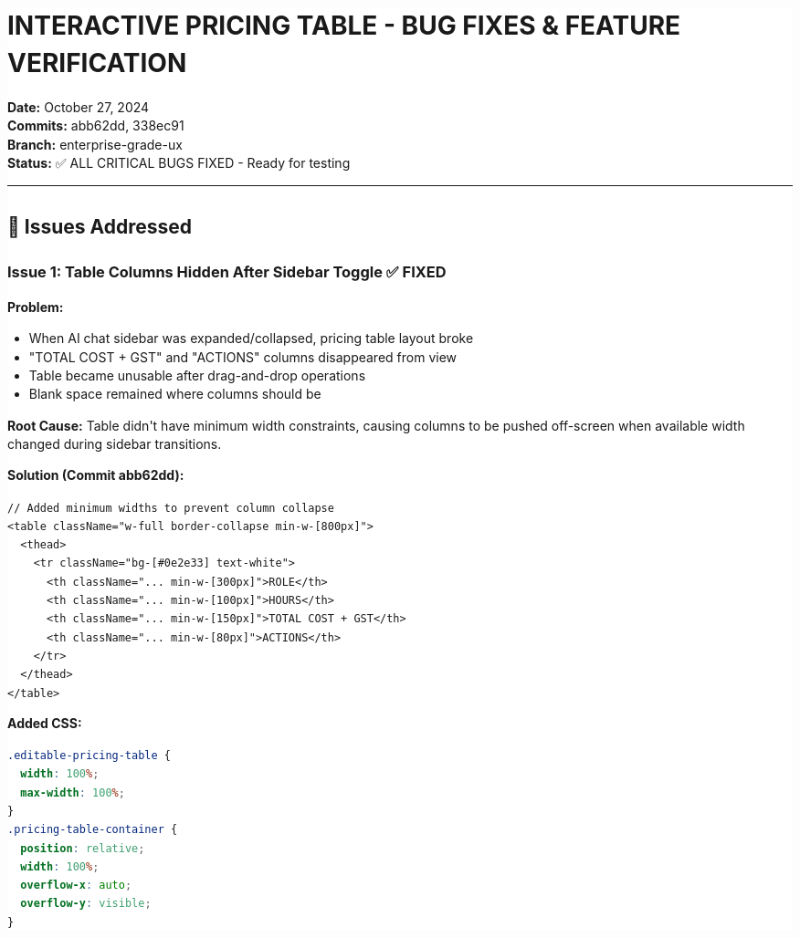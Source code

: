 # INTERACTIVE PRICING TABLE - BUG FIXES & FEATURE VERIFICATION

**Date:** October 27, 2024  
**Commits:** abb62dd, 338ec91  
**Branch:** enterprise-grade-ux  
**Status:** ✅ ALL CRITICAL BUGS FIXED - Ready for testing

---

## 🎯 Issues Addressed

### Issue 1: Table Columns Hidden After Sidebar Toggle ✅ FIXED

**Problem:**
- When AI chat sidebar was expanded/collapsed, pricing table layout broke
- "TOTAL COST + GST" and "ACTIONS" columns disappeared from view
- Table became unusable after drag-and-drop operations
- Blank space remained where columns should be

**Root Cause:**
Table didn't have minimum width constraints, causing columns to be pushed off-screen when available width changed during sidebar transitions.

**Solution (Commit abb62dd):**
```tsx
// Added minimum widths to prevent column collapse
<table className="w-full border-collapse min-w-[800px]">
  <thead>
    <tr className="bg-[#0e2e33] text-white">
      <th className="... min-w-[300px]">ROLE</th>
      <th className="... min-w-[100px]">HOURS</th>
      <th className="... min-w-[150px]">TOTAL COST + GST</th>
      <th className="... min-w-[80px]">ACTIONS</th>
    </tr>
  </thead>
</table>
```

**Added CSS:**
```css
.editable-pricing-table {
  width: 100%;
  max-width: 100%;
}
.pricing-table-container {
  position: relative;
  width: 100%;
  overflow-x: auto;
  overflow-y: visible;
}
```
